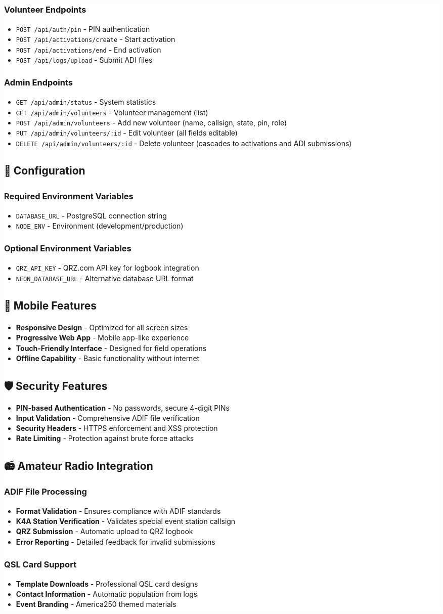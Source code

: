 ### Volunteer Endpoints
- `POST /api/auth/pin` - PIN authentication
- `POST /api/activations/create` - Start activation
- `POST /api/activations/end` - End activation
- `POST /api/logs/upload` - Submit ADI files

### Admin Endpoints
- `GET /api/admin/status` - System statistics
- `GET /api/admin/volunteers` - Volunteer management (list)
- `POST /api/admin/volunteers` - Add new volunteer (name, callsign, state, pin, role)
- `PUT /api/admin/volunteers/:id` - Edit volunteer (all fields editable)
- `DELETE /api/admin/volunteers/:id` - Delete volunteer (cascades to activations and ADI submissions)

## 🔧 Configuration

### Required Environment Variables
- `DATABASE_URL` - PostgreSQL connection string
- `NODE_ENV` - Environment (development/production)

### Optional Environment Variables
- `QRZ_API_KEY` - QRZ.com API key for logbook integration
- `NEON_DATABASE_URL` - Alternative database URL format

## 📱 Mobile Features

- **Responsive Design** - Optimized for all screen sizes
- **Progressive Web App** - Mobile app-like experience
- **Touch-Friendly Interface** - Designed for field operations
- **Offline Capability** - Basic functionality without internet

## 🛡️ Security Features

- **PIN-based Authentication** - No passwords, secure 4-digit PINs
- **Input Validation** - Comprehensive ADIF file verification
- **Security Headers** - HTTPS enforcement and XSS protection
- **Rate Limiting** - Protection against brute force attacks

## 📻 Amateur Radio Integration

### ADIF File Processing
- **Format Validation** - Ensures compliance with ADIF standards
- **K4A Station Verification** - Validates special event station callsign
- **QRZ Submission** - Automatic upload to QRZ logbook
- **Error Reporting** - Detailed feedback for invalid submissions

### QSL Card Support
- **Template Downloads** - Professional QSL card designs
- **Contact Information** - Automatic population from logs
- **Event Branding** - America250 themed materials
